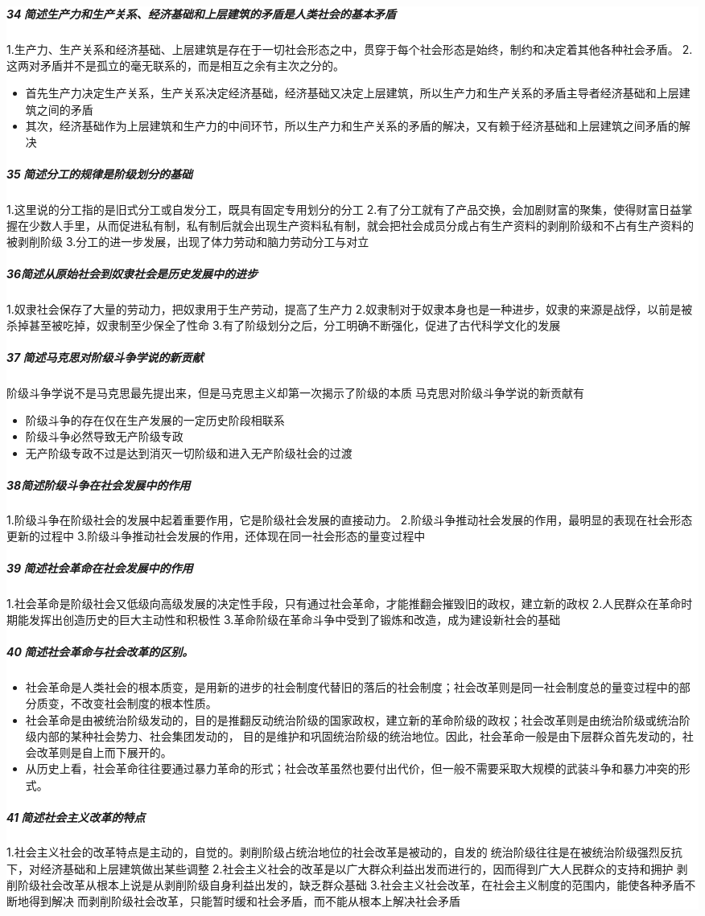 ##### 34 简述生产力和生产关系、经济基础和上层建筑的矛盾是人类社会的基本矛盾

1.生产力、生产关系和经济基础、上层建筑是存在于一切社会形态之中，贯穿于每个社会形态是始终，制约和决定着其他各种社会矛盾。
2.这两对矛盾并不是孤立的毫无联系的，而是相互之余有主次之分的。

- 首先生产力决定生产关系，生产关系决定经济基础，经济基础又决定上层建筑，所以生产力和生产关系的矛盾主导者经济基础和上层建筑之间的矛盾
- 其次，经济基础作为上层建筑和生产力的中间环节，所以生产力和生产关系的矛盾的解决，又有赖于经济基础和上层建筑之间矛盾的解决

##### 35 简述分工的规律是阶级划分的基础

1.这里说的分工指的是旧式分工或自发分工，既具有固定专用划分的分工
2.有了分工就有了产品交换，会加剧财富的聚集，使得财富日益掌握在少数人手里，从而促进私有制，私有制后就会出现生产资料私有制，就会把社会成员分成占有生产资料的剥削阶级和不占有生产资料的被剥削阶级
3.分工的进一步发展，出现了体力劳动和脑力劳动分工与对立

##### 36简述从原始社会到奴隶社会是历史发展中的进步

1.奴隶社会保存了大量的劳动力，把奴隶用于生产劳动，提高了生产力
2.奴隶制对于奴隶本身也是一种进步，奴隶的来源是战俘，以前是被杀掉甚至被吃掉，奴隶制至少保全了性命
3.有了阶级划分之后，分工明确不断强化，促进了古代科学文化的发展

##### 37 简述马克思对阶级斗争学说的新贡献

阶级斗争学说不是马克思最先提出来，但是马克思主义却第一次揭示了阶级的本质
马克思对阶级斗争学说的新贡献有

- 阶级斗争的存在仅在生产发展的一定历史阶段相联系
- 阶级斗争必然导致无产阶级专政
- 无产阶级专政不过是达到消灭一切阶级和进入无产阶级社会的过渡

##### 38简述阶级斗争在社会发展中的作用

1.阶级斗争在阶级社会的发展中起着重要作用，它是阶级社会发展的直接动力。
2.阶级斗争推动社会发展的作用，最明显的表现在社会形态更新的过程中
3.阶级斗争推动社会发展的作用，还体现在同一社会形态的量变过程中

##### 39 简述社会革命在社会发展中的作用

1.社会革命是阶级社会又低级向高级发展的决定性手段，只有通过社会革命，才能推翻会摧毁旧的政权，建立新的政权
2.人民群众在革命时期能发挥出创造历史的巨大主动性和积极性
3.革命阶级在革命斗争中受到了锻炼和改造，成为建设新社会的基础

##### 40 简述社会革命与社会改革的区别。

- 社会革命是人类社会的根本质变，是用新的进步的社会制度代替旧的落后的社会制度；社会改革则是同一社会制度总的量变过程中的部分质变，不改变社会制度的根本性质。
- 社会革命是由被统治阶级发动的，目的是推翻反动统治阶级的国家政权，建立新的革命阶级的政权；社会改革则是由统治阶级或统治阶级内部的某种社会势力、社会集团发动的，
  目的是维护和巩固统治阶级的统治地位。因此，社会革命一般是由下层群众首先发动的，社会改革则是自上而下展开的。
- 从历史上看，社会革命往往要通过暴力革命的形式；社会改革虽然也要付出代价，但一般不需要采取大规模的武装斗争和暴力冲突的形式。

##### 41 简述社会主义改革的特点

1.社会主义社会的改革特点是主动的，自觉的。剥削阶级占统治地位的社会改革是被动的，自发的
统治阶级往往是在被统治阶级强烈反抗下，对经济基础和上层建筑做出某些调整
2.社会主义社会的改革是以广大群众利益出发而进行的，因而得到广大人民群众的支持和拥护
剥削阶级社会改革从根本上说是从剥削阶级自身利益出发的，缺乏群众基础
3.社会主义社会改革，在社会主义制度的范围内，能使各种矛盾不断地得到解决
而剥削阶级社会改革，只能暂时缓和社会矛盾，而不能从根本上解决社会矛盾
